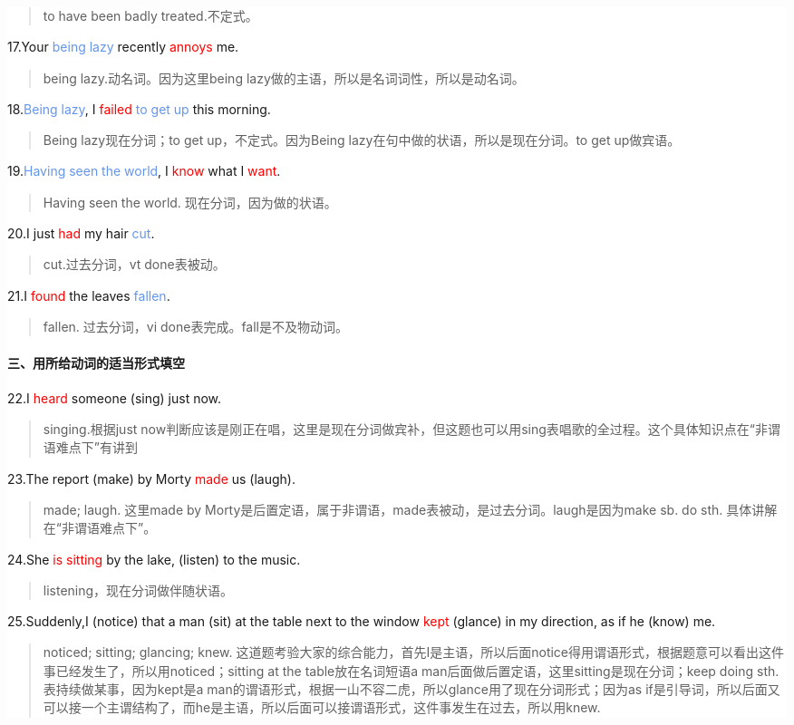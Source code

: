 > to have been badly treated.不定式。

17.Your <font color='cornflowerblue'>being lazy</font> recently <font color='red'>annoys</font> me.

> being lazy.动名词。因为这里being lazy做的主语，所以是名词词性，所以是动名词。

18.<font color='cornflowerblue'>Being lazy</font>, I <font color='red'>failed</font><font color='cornflowerblue'> to get up</font> this morning.

> Being lazy现在分词；to get up，不定式。因为Being lazy在句中做的状语，所以是现在分词。to get up做宾语。

19.<font color='cornflowerblue'>Having seen the world</font>, I <font color='red'>know</font> what I <font color='red'>want</font>.

> Having seen the world. 现在分词，因为做的状语。

20.I just <font color='red'>had</font> my hair <font color='cornflowerblue'>cut</font>.

> cut.过去分词，vt done表被动。

21.I <font color='red'>found</font> the leaves <font color='cornflowerblue'>fallen</font>.

> fallen. 过去分词，vi done表完成。fall是不及物动词。

#### 三、用所给动词的适当形式填空

22.I <font color='red'>heard</font> someone (sing) just now.

> singing.根据just now判断应该是刚正在唱，这里是现在分词做宾补，但这题也可以用sing表唱歌的全过程。这个具体知识点在“非谓语难点下”有讲到

23.The report (make) by Morty <font color='red'>made</font> us (laugh).

> made; laugh. 这里made by Morty是后置定语，属于非谓语，made表被动，是过去分词。laugh是因为make sb. do sth. 具体讲解在“非谓语难点下”。

24.She <font color='red'>is sitting</font> by the lake, (listen) to the music.

> listening，现在分词做伴随状语。

25.Suddenly,I (notice) that a man (sit) at the table next to the window<font color='red'> kept </font>(glance) in my direction, as if he (know) me.

> noticed; sitting; glancing; knew. 这道题考验大家的综合能力，首先I是主语，所以后面notice得用谓语形式，根据题意可以看出这件事已经发生了，所以用noticed；sitting at the table放在名词短语a man后面做后置定语，这里sitting是现在分词；keep doing sth.表持续做某事，因为kept是a man的谓语形式，根据一山不容二虎，所以glance用了现在分词形式；因为as if是引导词，所以后面又可以接一个主谓结构了，而he是主语，所以后面可以接谓语形式，这件事发生在过去，所以用knew.
